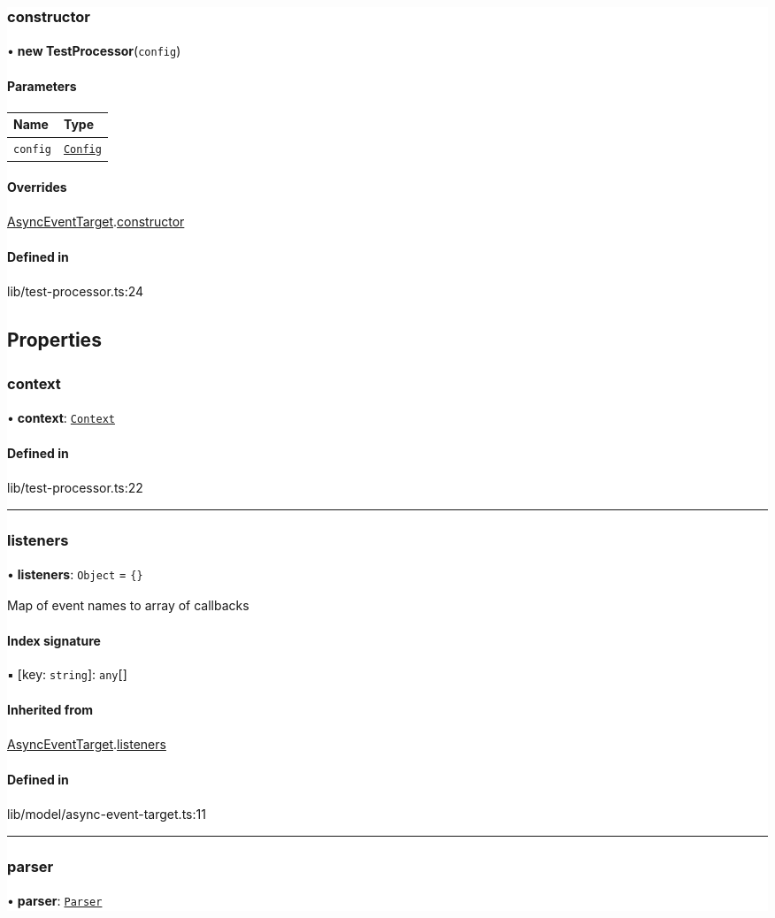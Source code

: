 ### constructor

• **new TestProcessor**(`config`)

#### Parameters

| Name | Type |
| :------ | :------ |
| `config` | [`Config`](lib_model_config.Config.md) |

#### Overrides

[AsyncEventTarget](lib_model_async_event_target.AsyncEventTarget.md).[constructor](lib_model_async_event_target.AsyncEventTarget.md#constructor)

#### Defined in

lib/test-processor.ts:24

## Properties

### context

• **context**: [`Context`](lib_model_context.Context.md)

#### Defined in

lib/test-processor.ts:22

___

### listeners

• **listeners**: `Object` = `{}`

Map of event names to array of callbacks

#### Index signature

▪ [key: `string`]: `any`[]

#### Inherited from

[AsyncEventTarget](lib_model_async_event_target.AsyncEventTarget.md).[listeners](lib_model_async_event_target.AsyncEventTarget.md#listeners)

#### Defined in

lib/model/async-event-target.ts:11

___

### parser

• **parser**: [`Parser`](lib_parser.Parser.md)
